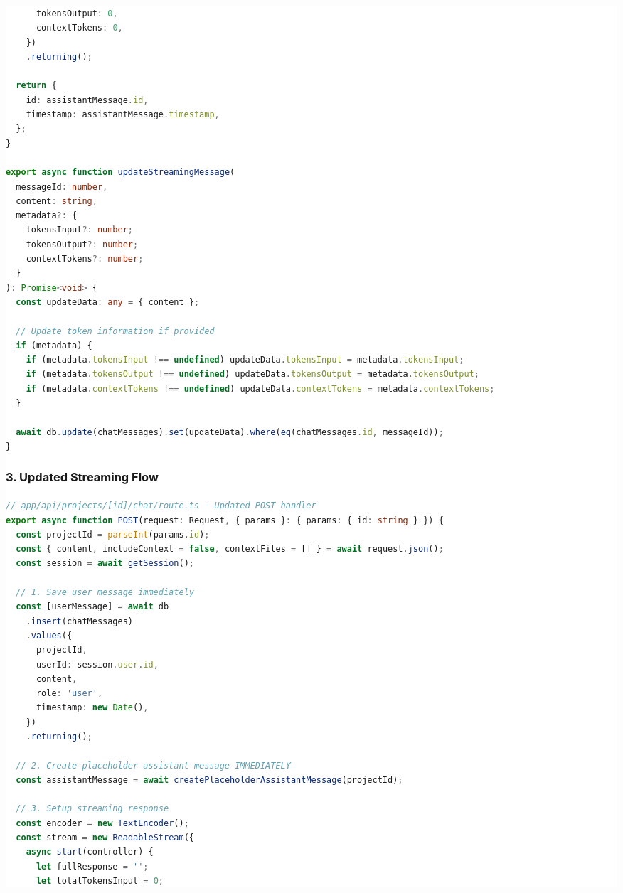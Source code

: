 ```typescript
      tokensOutput: 0,
      contextTokens: 0,
    })
    .returning();

  return {
    id: assistantMessage.id,
    timestamp: assistantMessage.timestamp,
  };
}

export async function updateStreamingMessage(
  messageId: number,
  content: string,
  metadata?: {
    tokensInput?: number;
    tokensOutput?: number;
    contextTokens?: number;
  }
): Promise<void> {
  const updateData: any = { content };

  // Update token information if provided
  if (metadata) {
    if (metadata.tokensInput !== undefined) updateData.tokensInput = metadata.tokensInput;
    if (metadata.tokensOutput !== undefined) updateData.tokensOutput = metadata.tokensOutput;
    if (metadata.contextTokens !== undefined) updateData.contextTokens = metadata.contextTokens;
  }

  await db.update(chatMessages).set(updateData).where(eq(chatMessages.id, messageId));
}
```

### 3. Updated Streaming Flow

```typescript
// app/api/projects/[id]/chat/route.ts - Updated POST handler
export async function POST(request: Request, { params }: { params: { id: string } }) {
  const projectId = parseInt(params.id);
  const { content, includeContext = false, contextFiles = [] } = await request.json();
  const session = await getSession();

  // 1. Save user message immediately
  const [userMessage] = await db
    .insert(chatMessages)
    .values({
      projectId,
      userId: session.user.id,
      content,
      role: 'user',
      timestamp: new Date(),
    })
    .returning();

  // 2. Create placeholder assistant message IMMEDIATELY
  const assistantMessage = await createPlaceholderAssistantMessage(projectId);

  // 3. Setup streaming response
  const encoder = new TextEncoder();
  const stream = new ReadableStream({
    async start(controller) {
      let fullResponse = '';
      let totalTokensInput = 0;
```